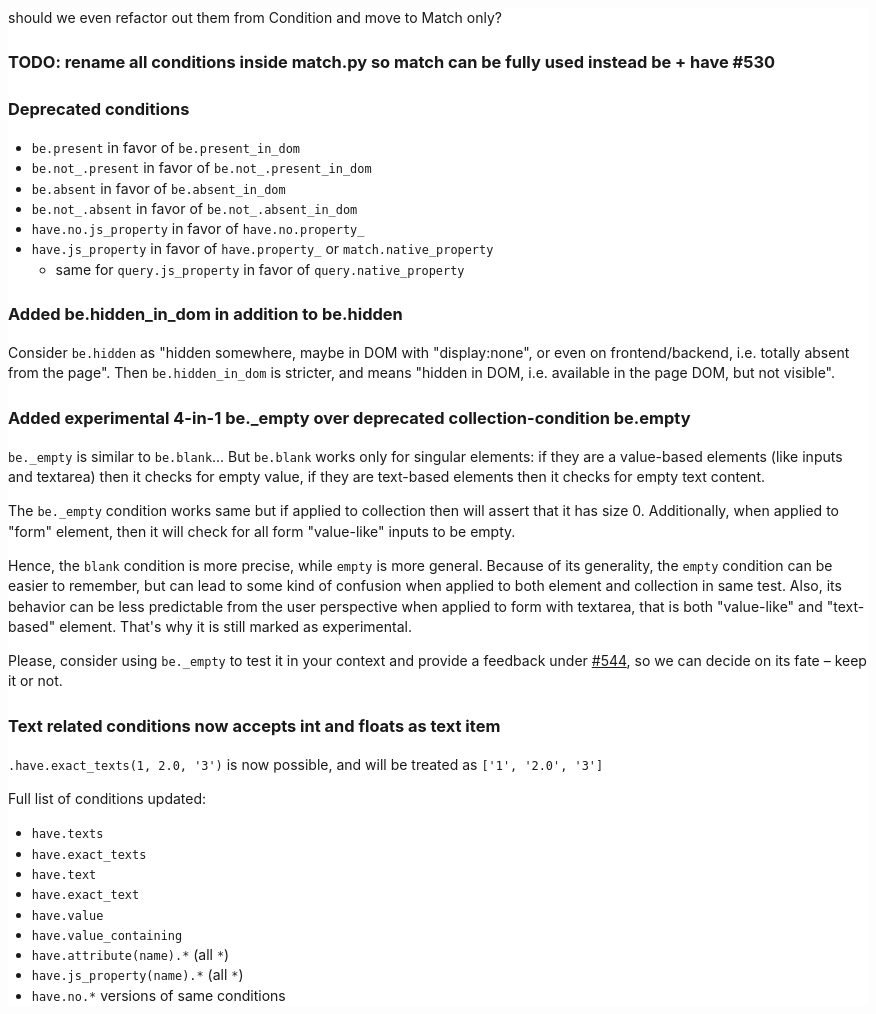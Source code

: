 should we even refactor out them from Condition and move to Match only?

### TODO: rename all conditions inside match.py so match can be fully used instead be + have #530

### Deprecated conditions

- `be.present` in favor of `be.present_in_dom`
- `be.not_.present` in favor of `be.not_.present_in_dom`
- `be.absent` in favor of `be.absent_in_dom`
- `be.not_.absent` in favor of `be.not_.absent_in_dom`
- `have.no.js_property` in favor of `have.no.property_`
- `have.js_property` in favor of `have.property_` or `match.native_property`
  - same for `query.js_property` in favor of `query.native_property`

### Added be.hidden_in_dom in addition to be.hidden

Consider `be.hidden` as "hidden somewhere, maybe in DOM with "display:none", or even on frontend/backend, i.e. totally absent from the page". Then `be.hidden_in_dom` is stricter, and means "hidden in DOM, i.e. available in the page DOM, but not visible".

### Added experimental 4-in-1 be._empty over deprecated collection-condition be.empty

`be._empty` is similar to `be.blank`... But `be.blank` works only for singular elements: if they are a value-based elements (like inputs and textarea) then it checks for empty value, if they are text-based elements then it checks for empty text content.

The `be._empty` condition works same but if applied to collection
then will assert that it has size 0. Additionally, when applied to "form" element,
then it will check for all form "value-like" inputs to be empty.

Hence, the `blank` condition is more precise, while `empty` is more general. Because of its generality, the `empty` condition can be easier to remember, but can lead to some kind of confusion when applied to both element and collection in same test. Also, its behavior can be less predictable from the user perspective when applied to form with textarea, that is both "value-like" and "text-based" element. That's why it is still marked as experimental. 

Please, consider using `be._empty` to test it in your context and provide a feedback under [#544](https://github.com/yashaka/selene/issues/544), so we can decide on its fate – keep it or not.

### Text related conditions now accepts int and floats as text item

`.have.exact_texts(1, 2.0, '3')` is now possible, and will be treated as `['1', '2.0', '3']`

Full list of conditions updated:

- `have.texts`
- `have.exact_texts`
- `have.text`
- `have.exact_text`
- `have.value`
- `have.value_containing`
- `have.attribute(name).*` (all `*`)
- `have.js_property(name).*` (all `*`)
- `have.no.*` versions of same conditions
